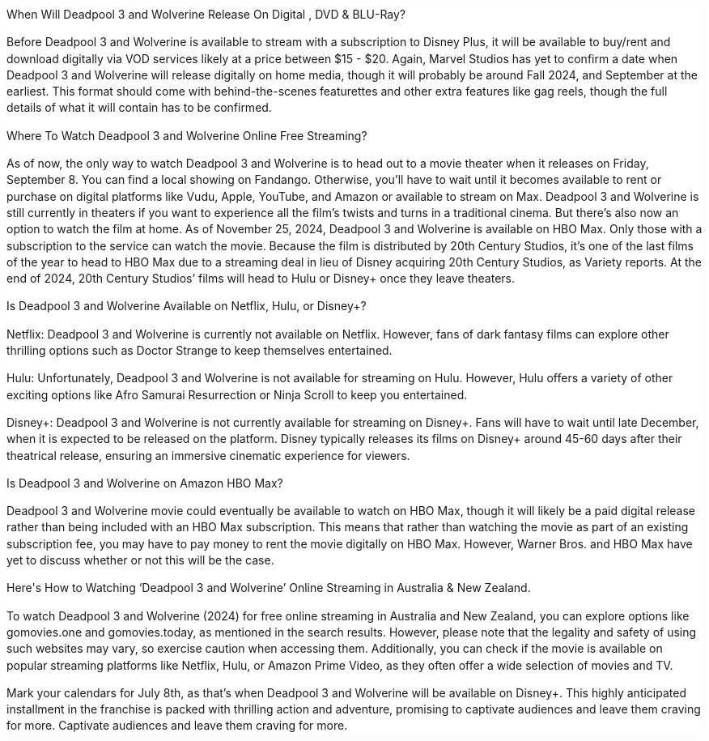 When Will Deadpool 3 and Wolverine Release On Digital , DVD & BLU-Ray?

Before Deadpool 3 and Wolverine is available to stream with a subscription to Disney Plus, it will be available to buy/rent and download digitally via VOD services likely at a price between $15 - $20. Again, Marvel Studios has yet to confirm a date when Deadpool 3 and Wolverine will release digitally on home media, though it will probably be around Fall 2024, and September at the earliest. This format should come with behind-the-scenes featurettes and other extra features like gag reels, though the full details of what it will contain has to be confirmed.

Where To Watch Deadpool 3 and Wolverine Online Free Streaming?

As of now, the only way to watch Deadpool 3 and Wolverine is to head out to a movie theater when it releases on Friday, September 8. You can find a local showing on Fandango. Otherwise, you’ll have to wait until it becomes available to rent or purchase on digital platforms like Vudu, Apple, YouTube, and Amazon or available to stream on Max. Deadpool 3 and Wolverine is still currently in theaters if you want to experience all the film’s twists and turns in a traditional cinema. But there’s also now an option to watch the film at home. As of November 25, 2024, Deadpool 3 and Wolverine is available on HBO Max. Only those with a subscription to the service can watch the movie. Because the film is distributed by 20th Century Studios, it’s one of the last films of the year to head to HBO Max due to a streaming deal in lieu of Disney acquiring 20th Century Studios, as Variety reports. At the end of 2024, 20th Century Studios’ films will head to Hulu or Disney+ once they leave theaters.

Is Deadpool 3 and Wolverine Available on Netflix, Hulu, or Disney+?

Netflix: Deadpool 3 and Wolverine is currently not available on Netflix. However, fans of dark fantasy films can explore other thrilling options such as Doctor Strange to keep themselves entertained.

Hulu: Unfortunately, Deadpool 3 and Wolverine is not available for streaming on Hulu. However, Hulu offers a variety of other exciting options like Afro Samurai Resurrection or Ninja Scroll to keep you entertained.

Disney+: Deadpool 3 and Wolverine is not currently available for streaming on Disney+. Fans will have to wait until late December, when it is expected to be released on the platform. Disney typically releases its films on Disney+ around 45-60 days after their theatrical release, ensuring an immersive cinematic experience for viewers.

Is Deadpool 3 and Wolverine on Amazon HBO Max?

Deadpool 3 and Wolverine movie could eventually be available to watch on HBO Max, though it will likely be a paid digital release rather than being included with an HBO Max subscription. This means that rather than watching the movie as part of an existing subscription fee, you may have to pay money to rent the movie digitally on HBO Max. However, Warner Bros. and HBO Max have yet to discuss whether or not this will be the case.

Here's How to Watching ‘Deadpool 3 and Wolverine’ Online Streaming in Australia & New Zealand.

To watch Deadpool 3 and Wolverine (2024) for free online streaming in Australia and New Zealand, you can explore options like gomovies.one and gomovies.today, as mentioned in the search results. However, please note that the legality and safety of using such websites may vary, so exercise caution when accessing them. Additionally, you can check if the movie is available on popular streaming platforms like Netflix, Hulu, or Amazon Prime Video, as they often offer a wide selection of movies and TV.

Mark your calendars for July 8th, as that’s when Deadpool 3 and Wolverine will be available on Disney+. This highly anticipated installment in the franchise is packed with thrilling action and adventure, promising to captivate audiences and leave them craving for more. Captivate audiences and leave them craving for more.
